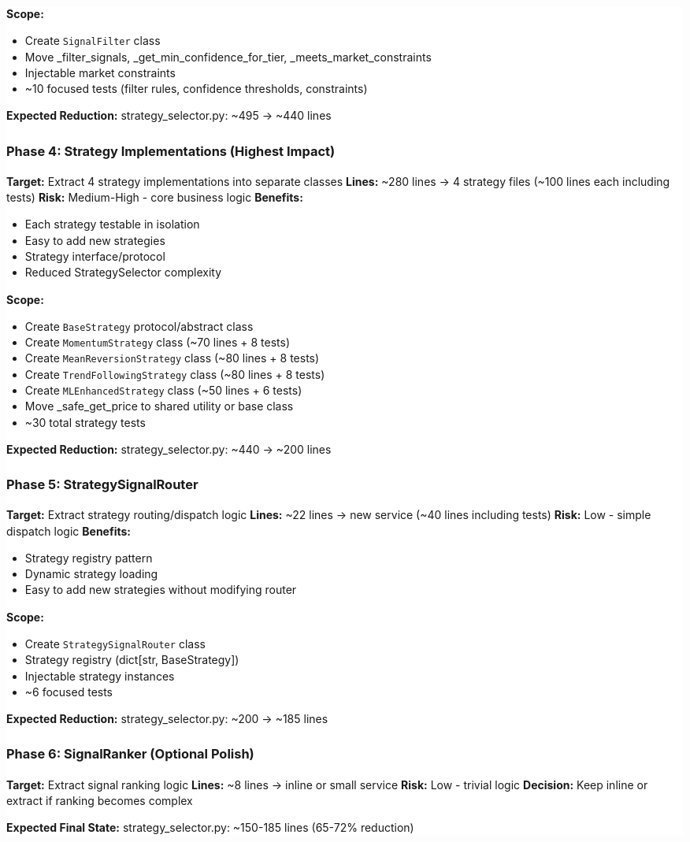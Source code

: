 **Scope:**
- Create `SignalFilter` class
- Move _filter_signals, _get_min_confidence_for_tier, _meets_market_constraints
- Injectable market constraints
- ~10 focused tests (filter rules, confidence thresholds, constraints)

**Expected Reduction:** strategy_selector.py: ~495 → ~440 lines

### Phase 4: Strategy Implementations (Highest Impact)
**Target:** Extract 4 strategy implementations into separate classes
**Lines:** ~280 lines → 4 strategy files (~100 lines each including tests)
**Risk:** Medium-High - core business logic
**Benefits:**
- Each strategy testable in isolation
- Easy to add new strategies
- Strategy interface/protocol
- Reduced StrategySelector complexity

**Scope:**
- Create `BaseStrategy` protocol/abstract class
- Create `MomentumStrategy` class (~70 lines + 8 tests)
- Create `MeanReversionStrategy` class (~80 lines + 8 tests)
- Create `TrendFollowingStrategy` class (~80 lines + 8 tests)
- Create `MLEnhancedStrategy` class (~50 lines + 6 tests)
- Move _safe_get_price to shared utility or base class
- ~30 total strategy tests

**Expected Reduction:** strategy_selector.py: ~440 → ~200 lines

### Phase 5: StrategySignalRouter
**Target:** Extract strategy routing/dispatch logic
**Lines:** ~22 lines → new service (~40 lines including tests)
**Risk:** Low - simple dispatch logic
**Benefits:**
- Strategy registry pattern
- Dynamic strategy loading
- Easy to add new strategies without modifying router

**Scope:**
- Create `StrategySignalRouter` class
- Strategy registry (dict[str, BaseStrategy])
- Injectable strategy instances
- ~6 focused tests

**Expected Reduction:** strategy_selector.py: ~200 → ~185 lines

### Phase 6: SignalRanker (Optional Polish)
**Target:** Extract signal ranking logic
**Lines:** ~8 lines → inline or small service
**Risk:** Low - trivial logic
**Decision:** Keep inline or extract if ranking becomes complex

**Expected Final State:** strategy_selector.py: ~150-185 lines (65-72% reduction)
